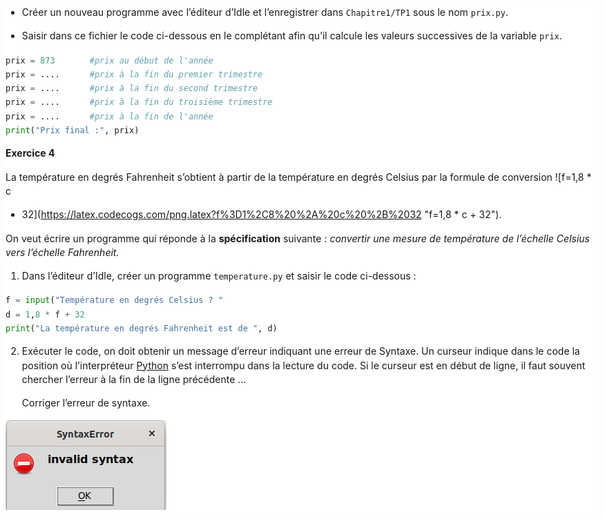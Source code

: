 

  - Créer un nouveau programme avec l’éditeur d’Idle et l’enregistrer
    dans `Chapitre1/TP1` sous le nom `prix.py`.

  - Saisir dans ce fichier le code ci-dessous en le complétant afin
    qu’il calcule les valeurs successives de la variable `prix`.



``` python
prix = 873       #prix au début de l'année
prix = ....      #prix à la fin du premier trimestre
prix = ....      #prix à la fin du second trimestre
prix = ....      #prix à la fin du troisième trimestre
prix = ....      #prix à la fin de l'année
print("Prix final :", prix)
```

**Exercice 4**

La température ![f](https://latex.codecogs.com/png.latex?f "f") en
degrés Fahrenheit s’obtient à partir de la température
![c](https://latex.codecogs.com/png.latex?c "c") en degrés Celsius par
la formule de conversion ![f=1,8 \* c
+ 32](https://latex.codecogs.com/png.latex?f%3D1%2C8%20%2A%20c%20%2B%2032
"f=1,8 * c + 32").

On veut écrire un programme qui réponde à la **spécification** suivante
: *convertir une mesure de température de l’échelle Celsius vers
l’échelle Fahrenheit.*

1.  Dans l’éditeur d’Idle, créer un programme `temperature.py` et saisir
    le code ci-dessous :



``` python
f = input("Température en degrés Celsius ? "
d = 1,8 * f + 32
print("La température en degrés Fahrenheit est de ", d)
```

2.  Exécuter le code, on doit obtenir un message d’erreur indiquant une
    erreur de Syntaxe. Un curseur indique dans le code la position où
    l’interpréteur
    [Python](https://docs.python.org/3/tutorial/datastructures.html)
    s’est interrompu dans la lecture du code. Si le curseur est en
    début de ligne, il faut souvent chercher l’erreur à la fin de la
    ligne précédente …
    
    Corriger l’erreur de syntaxe.

![erreur de syntaxe](images/syntax_error.png)  
